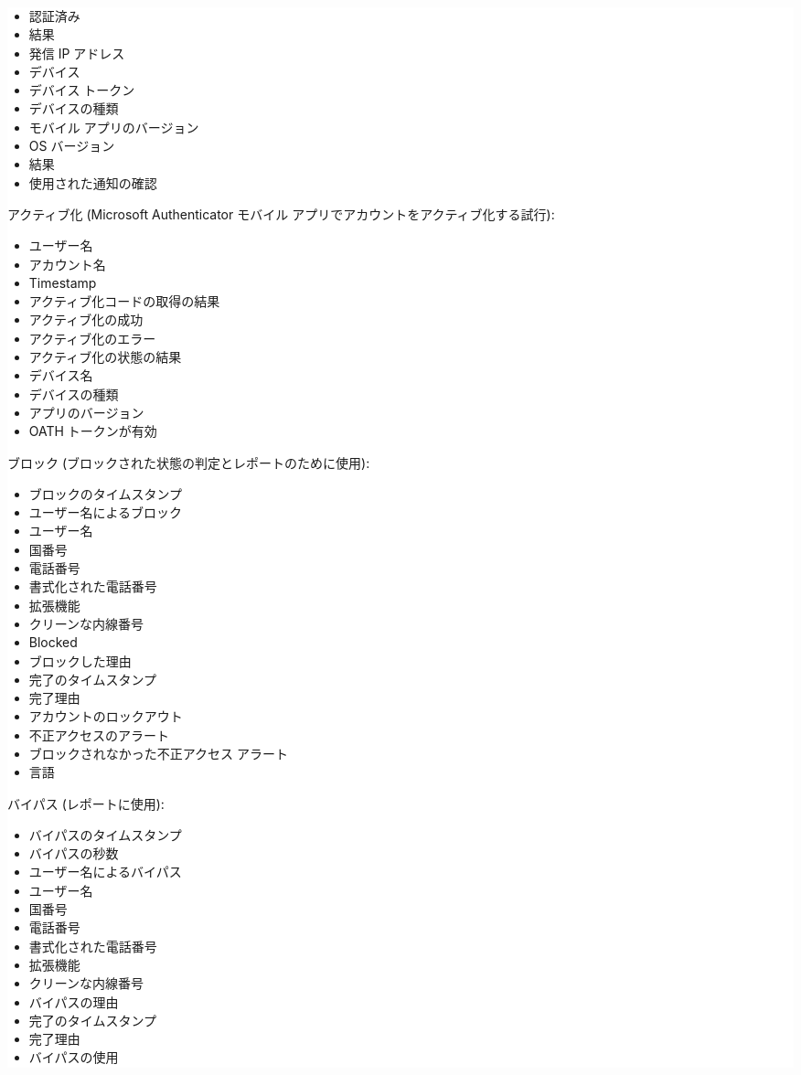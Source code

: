 - 認証済み
- 結果
- 発信 IP アドレス
- デバイス
- デバイス トークン
- デバイスの種類
- モバイル アプリのバージョン
- OS バージョン
- 結果
- 使用された通知の確認

アクティブ化 (Microsoft Authenticator モバイル アプリでアカウントをアクティブ化する試行):
- ユーザー名
- アカウント名
- Timestamp
- アクティブ化コードの取得の結果
- アクティブ化の成功
- アクティブ化のエラー
- アクティブ化の状態の結果
- デバイス名
- デバイスの種類
- アプリのバージョン
- OATH トークンが有効

ブロック (ブロックされた状態の判定とレポートのために使用):

- ブロックのタイムスタンプ
- ユーザー名によるブロック
- ユーザー名
- 国番号
- 電話番号
- 書式化された電話番号
- 拡張機能
- クリーンな内線番号
- Blocked
- ブロックした理由
- 完了のタイムスタンプ
- 完了理由
- アカウントのロックアウト
- 不正アクセスのアラート
- ブロックされなかった不正アクセス アラート
- 言語

バイパス (レポートに使用):

- バイパスのタイムスタンプ
- バイパスの秒数
- ユーザー名によるバイパス
- ユーザー名
- 国番号
- 電話番号
- 書式化された電話番号
- 拡張機能
- クリーンな内線番号
- バイパスの理由
- 完了のタイムスタンプ
- 完了理由
- バイパスの使用
